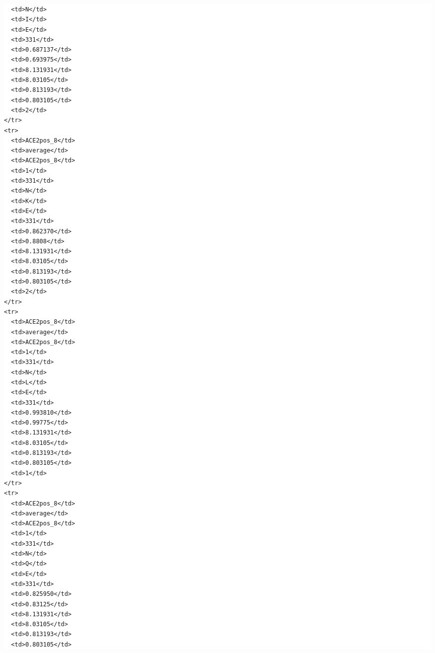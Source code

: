       <td>N</td>
      <td>I</td>
      <td>E</td>
      <td>331</td>
      <td>0.687137</td>
      <td>0.693975</td>
      <td>8.131931</td>
      <td>8.03105</td>
      <td>0.813193</td>
      <td>0.803105</td>
      <td>2</td>
    </tr>
    <tr>
      <td>ACE2pos_8</td>
      <td>average</td>
      <td>ACE2pos_8</td>
      <td>1</td>
      <td>331</td>
      <td>N</td>
      <td>K</td>
      <td>E</td>
      <td>331</td>
      <td>0.862370</td>
      <td>0.8808</td>
      <td>8.131931</td>
      <td>8.03105</td>
      <td>0.813193</td>
      <td>0.803105</td>
      <td>2</td>
    </tr>
    <tr>
      <td>ACE2pos_8</td>
      <td>average</td>
      <td>ACE2pos_8</td>
      <td>1</td>
      <td>331</td>
      <td>N</td>
      <td>L</td>
      <td>E</td>
      <td>331</td>
      <td>0.993810</td>
      <td>0.99775</td>
      <td>8.131931</td>
      <td>8.03105</td>
      <td>0.813193</td>
      <td>0.803105</td>
      <td>1</td>
    </tr>
    <tr>
      <td>ACE2pos_8</td>
      <td>average</td>
      <td>ACE2pos_8</td>
      <td>1</td>
      <td>331</td>
      <td>N</td>
      <td>Q</td>
      <td>E</td>
      <td>331</td>
      <td>0.825950</td>
      <td>0.83125</td>
      <td>8.131931</td>
      <td>8.03105</td>
      <td>0.813193</td>
      <td>0.803105</td>